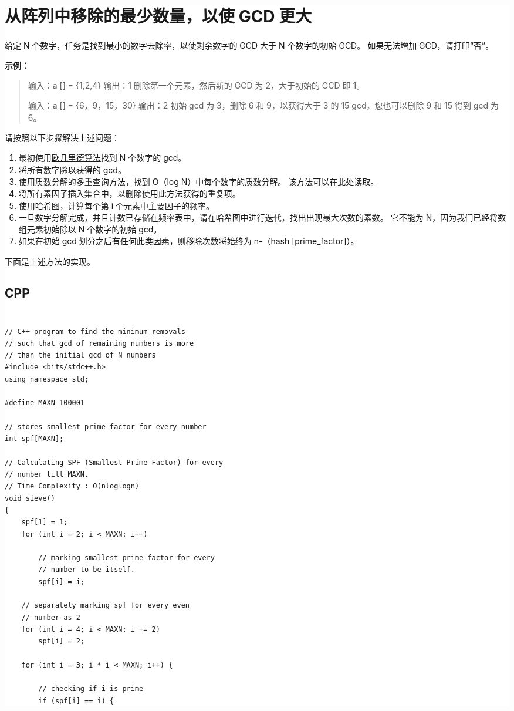 # 从阵列中移除的最少数量，以使 GCD 更大

给定 N 个数字，任务是找到最小的数字去除率，以使剩余数字的 GCD 大于 N 个数字的初始 GCD。 如果无法增加 GCD，请打印“否”。

**示例：**

> 输入：a [] = {1,2,4}
> 输出：1
> 删除第一个元素，然后新的 GCD 为 2，大于初始的 GCD 即 1。
> 
> 输入：a [] = {6，9，15，30}
> 输出：2
> 初始 gcd 为 3，删除 6 和 9，以获得大于 3 的 15 gcd。您也可以删除 9 和 15 得到 gcd 为 6。

请按照以下步骤解决上述问题：

1.  最初使用[欧几里德算法](https://www.geeksforgeeks.org/euclidean-algorithms-basic-and-extended/)找到 N 个数字的 gcd。
2.  将所有数字除以获得的 gcd。
3.  使用质数分解的多重查询方法，找到 O（log N）中每个数字的质数分解。 该方法可以在此处读取[。](https://www.geeksforgeeks.org/prime-factorization-using-sieve-olog-n-multiple-queries/)
4.  将所有素因子插入集合中，以删除使用此方法获得的重复项。
5.  使用哈希图，计算每个第 i 个元素中主要因子的频率。
6.  一旦数字分解完成，并且计数已存储在频率表中，请在哈希图中进行迭代，找出出现最大次数的素数。 它不能为 N，因为我们已经将数组元素初始除以 N 个数字的初始 gcd。
7.  如果在初始 gcd 划分之后有任何此类因素，则移除次数将始终为 n-（hash [prime_factor]）。

下面是上述方法的实现。

## CPP

```

// C++ program to find the minimum removals 
// such that gcd of remaining numbers is more 
// than the initial gcd of N numbers 
#include <bits/stdc++.h> 
using namespace std; 

#define MAXN 100001 

// stores smallest prime factor for every number 
int spf[MAXN]; 

// Calculating SPF (Smallest Prime Factor) for every 
// number till MAXN. 
// Time Complexity : O(nloglogn) 
void sieve() 
{ 
    spf[1] = 1; 
    for (int i = 2; i < MAXN; i++) 

        // marking smallest prime factor for every 
        // number to be itself. 
        spf[i] = i; 

    // separately marking spf for every even 
    // number as 2 
    for (int i = 4; i < MAXN; i += 2) 
        spf[i] = 2; 

    for (int i = 3; i * i < MAXN; i++) { 

        // checking if i is prime 
        if (spf[i] == i) { 

```